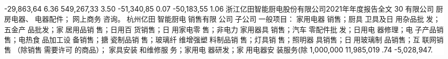 -29,863,64
6.36
549,267,33
3.50
-51,340,85
0.07
-50,183,55
1.06
浙江亿田智能厨电股份有限公司2021年年度报告全文
30
有限公司
厨房电器、
电器配件；
网上商务
咨询。
杭州亿田
智能厨电
销售有限
公司
子公司
一般项目：
家用电器
销售；厨具
卫具及日
用杂品批
发；五金产
品批发；家
居用品销
售；日用百
货销售；日
用家电零
售；非电力
家用器具
销售；汽车
零配件批
发；日用电
器修理；电
子产品销
售；电热食
品加工设
备销售；搪
瓷制品销
售；玻璃纤
维增强塑
料制品销
售；灯具销
售；照明器
具销售；日
用玻璃制
品销售；互
联网销售
（除销售
需要许可
的商品）；
家具安装
和维修服
务；家用电
器研发；家
用电器安
装服务(除
1,000,000
11,985,019
.74
-5,028,947.